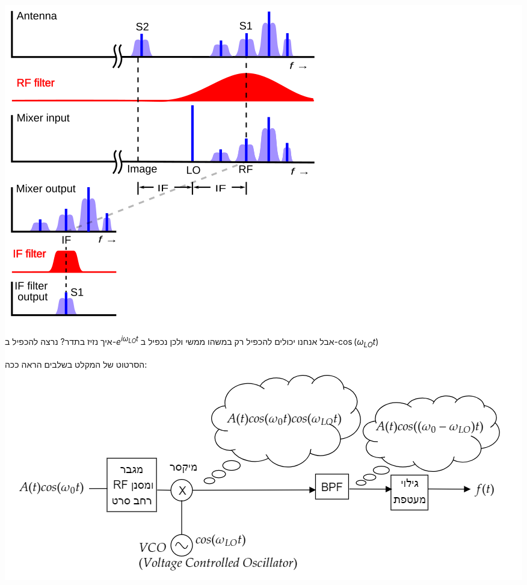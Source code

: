 ![superheterodyne_receiver.png](images/superheterodyne_receiver.png)

איך נזיז בתדר? נרצה להכפיל ב-$e^{i\omega_{LO}t}$ אבל אנחנו יכולים להכפיל רק במשהו ממשי ולכן נכפיל ב-$\cos\left(\omega_{LO}t\right)$

הסרטוט של המקלט בשלבים הראה ככה:
![superheterodyne_receiver_diagram.png](images/superheterodyne_receiver_diagram.png)
